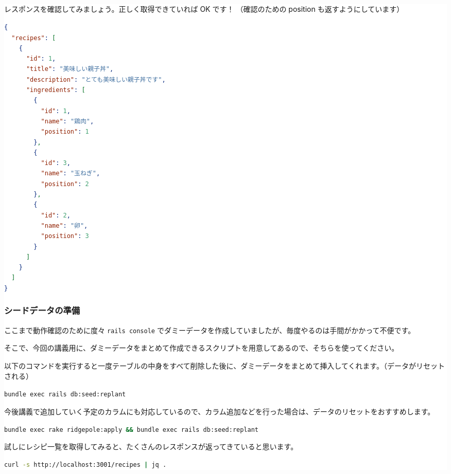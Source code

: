 ```diff
```

レスポンスを確認してみましょう。正しく取得できていれば OK です！
（確認のための position も返すようにしています）  

```json
{
  "recipes": [
    {
      "id": 1,
      "title": "美味しい親子丼",
      "description": "とても美味しい親子丼です",
      "ingredients": [
        {
          "id": 1,
          "name": "鶏肉",
          "position": 1
        },
        {
          "id": 3,
          "name": "玉ねぎ",
          "position": 2
        },
        {
          "id": 2,
          "name": "卵",
          "position": 3
        }
      ]
    }
  ]
}
```

### シードデータの準備

ここまで動作確認のために度々 `rails console` でダミーデータを作成していましたが、毎度やるのは手間がかかって不便です。  

そこで、今回の講義用に、ダミーデータをまとめて作成できるスクリプトを用意してあるので、そちらを使ってください。  

以下のコマンドを実行すると一度テーブルの中身をすべて削除した後に、ダミーデータをまとめて挿入してくれます。（データがリセットされる）

```sh
bundle exec rails db:seed:replant
```

今後講義で追加していく予定のカラムにも対応しているので、カラム追加などを行った場合は、データのリセットをおすすめします。  

```sh
bundle exec rake ridgepole:apply && bundle exec rails db:seed:replant
```

試しにレシピ一覧を取得してみると、たくさんのレスポンスが返ってきていると思います。

```sh
curl -s http://localhost:3001/recipes | jq .
```
